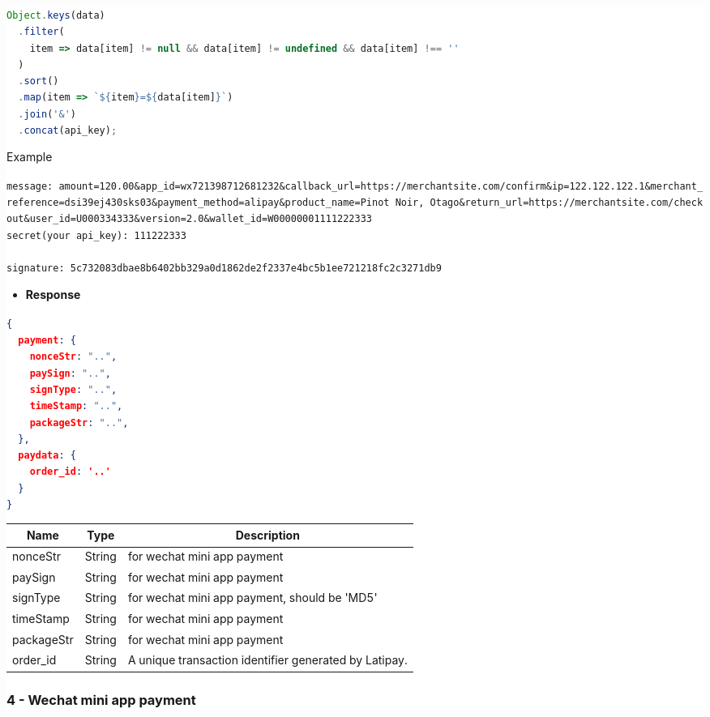 ```js
Object.keys(data)
  .filter(
    item => data[item] != null && data[item] != undefined && data[item] !== ''
  )
  .sort()
  .map(item => `${item}=${data[item]}`)
  .join('&')
  .concat(api_key);
```

Example

```
message: amount=120.00&app_id=wx721398712681232&callback_url=https://merchantsite.com/confirm&ip=122.122.122.1&merchant_reference=dsi39ej430sks03&payment_method=alipay&product_name=Pinot Noir, Otago&return_url=https://merchantsite.com/checkout&user_id=U000334333&version=2.0&wallet_id=W00000001111222333
secret(your api_key): 111222333

signature: 5c732083dbae8b6402bb329a0d1862de2f2337e4bc5b1ee721218fc2c3271db9
```

- <strong>Response</strong>

```json
{
  payment: {
    nonceStr: "..",
    paySign: "..",
    signType: "..",
    timeStamp: "..",
    packageStr: "..",
  },
  paydata: {
    order_id: '..'
  }
}
```

| Name      | Type   | Description                                               |
| --------- | ------ | --------------------------------------------------------- |
| nonceStr  | String | for wechat mini app payment         |
| paySign   | String | for wechat mini app payment |
| signType  | String | for wechat mini app payment, should be 'MD5' |
| timeStamp| String | for wechat mini app payment |
| packageStr| String | for wechat mini app payment |
| order_id  | String | A unique transaction identifier generated by Latipay.         |


### 4 - Wechat mini app payment

